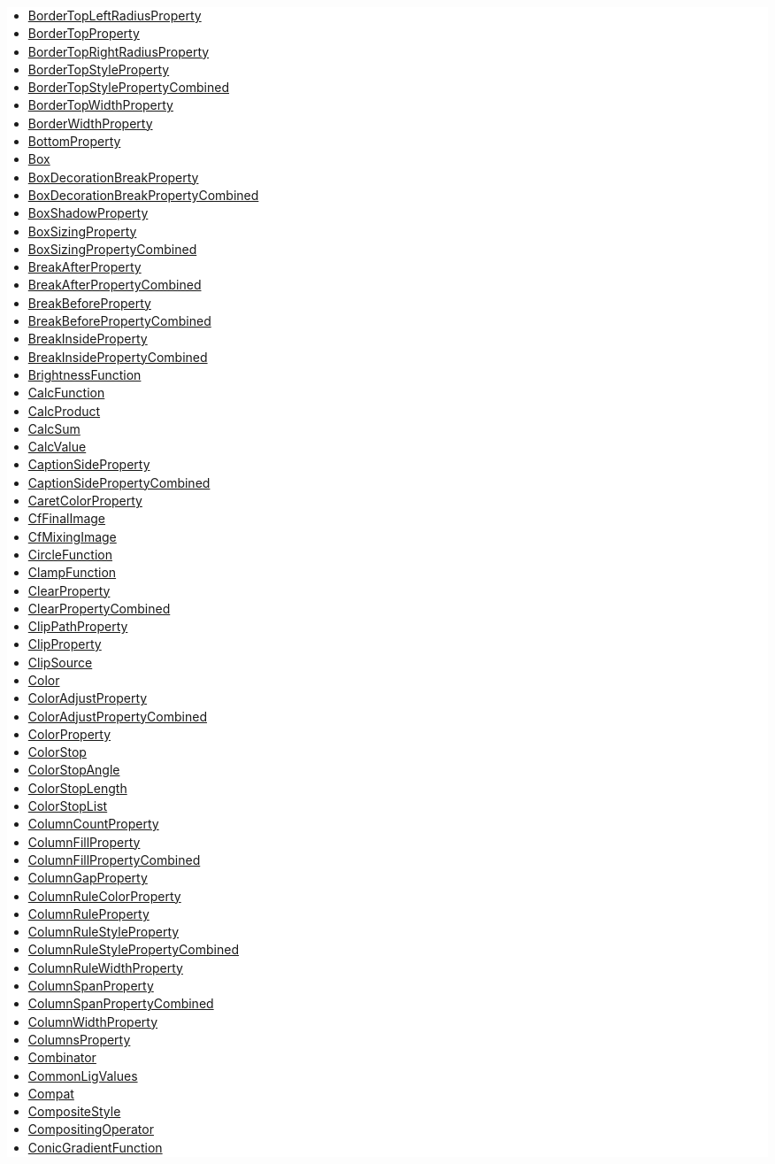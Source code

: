 * [BorderTopLeftRadiusProperty](_types_.md#bordertopleftradiusproperty)
* [BorderTopProperty](_types_.md#bordertopproperty)
* [BorderTopRightRadiusProperty](_types_.md#bordertoprightradiusproperty)
* [BorderTopStyleProperty](_types_.md#bordertopstyleproperty)
* [BorderTopStylePropertyCombined](_types_.md#bordertopstylepropertycombined)
* [BorderTopWidthProperty](_types_.md#bordertopwidthproperty)
* [BorderWidthProperty](_types_.md#borderwidthproperty)
* [BottomProperty](_types_.md#bottomproperty)
* [Box](_types_.md#box)
* [BoxDecorationBreakProperty](_types_.md#boxdecorationbreakproperty)
* [BoxDecorationBreakPropertyCombined](_types_.md#boxdecorationbreakpropertycombined)
* [BoxShadowProperty](_types_.md#boxshadowproperty)
* [BoxSizingProperty](_types_.md#boxsizingproperty)
* [BoxSizingPropertyCombined](_types_.md#boxsizingpropertycombined)
* [BreakAfterProperty](_types_.md#breakafterproperty)
* [BreakAfterPropertyCombined](_types_.md#breakafterpropertycombined)
* [BreakBeforeProperty](_types_.md#breakbeforeproperty)
* [BreakBeforePropertyCombined](_types_.md#breakbeforepropertycombined)
* [BreakInsideProperty](_types_.md#breakinsideproperty)
* [BreakInsidePropertyCombined](_types_.md#breakinsidepropertycombined)
* [BrightnessFunction](_types_.md#brightnessfunction)
* [CalcFunction](_types_.md#calcfunction)
* [CalcProduct](_types_.md#calcproduct)
* [CalcSum](_types_.md#calcsum)
* [CalcValue](_types_.md#calcvalue)
* [CaptionSideProperty](_types_.md#captionsideproperty)
* [CaptionSidePropertyCombined](_types_.md#captionsidepropertycombined)
* [CaretColorProperty](_types_.md#caretcolorproperty)
* [CfFinalImage](_types_.md#cffinalimage)
* [CfMixingImage](_types_.md#cfmixingimage)
* [CircleFunction](_types_.md#circlefunction)
* [ClampFunction](_types_.md#clampfunction)
* [ClearProperty](_types_.md#clearproperty)
* [ClearPropertyCombined](_types_.md#clearpropertycombined)
* [ClipPathProperty](_types_.md#clippathproperty)
* [ClipProperty](_types_.md#clipproperty)
* [ClipSource](_types_.md#clipsource)
* [Color](_types_.md#color)
* [ColorAdjustProperty](_types_.md#coloradjustproperty)
* [ColorAdjustPropertyCombined](_types_.md#coloradjustpropertycombined)
* [ColorProperty](_types_.md#colorproperty)
* [ColorStop](_types_.md#colorstop)
* [ColorStopAngle](_types_.md#colorstopangle)
* [ColorStopLength](_types_.md#colorstoplength)
* [ColorStopList](_types_.md#colorstoplist)
* [ColumnCountProperty](_types_.md#columncountproperty)
* [ColumnFillProperty](_types_.md#columnfillproperty)
* [ColumnFillPropertyCombined](_types_.md#columnfillpropertycombined)
* [ColumnGapProperty](_types_.md#columngapproperty)
* [ColumnRuleColorProperty](_types_.md#columnrulecolorproperty)
* [ColumnRuleProperty](_types_.md#columnruleproperty)
* [ColumnRuleStyleProperty](_types_.md#columnrulestyleproperty)
* [ColumnRuleStylePropertyCombined](_types_.md#columnrulestylepropertycombined)
* [ColumnRuleWidthProperty](_types_.md#columnrulewidthproperty)
* [ColumnSpanProperty](_types_.md#columnspanproperty)
* [ColumnSpanPropertyCombined](_types_.md#columnspanpropertycombined)
* [ColumnWidthProperty](_types_.md#columnwidthproperty)
* [ColumnsProperty](_types_.md#columnsproperty)
* [Combinator](_types_.md#combinator)
* [CommonLigValues](_types_.md#commonligvalues)
* [Compat](_types_.md#compat)
* [CompositeStyle](_types_.md#compositestyle)
* [CompositingOperator](_types_.md#compositingoperator)
* [ConicGradientFunction](_types_.md#conicgradientfunction)